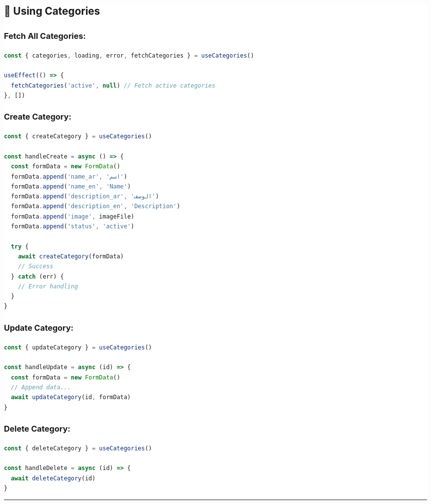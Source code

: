 ## 📝 Using Categories

### Fetch All Categories:
```javascript
const { categories, loading, error, fetchCategories } = useCategories()

useEffect(() => {
  fetchCategories('active', null) // Fetch active categories
}, [])
```

### Create Category:
```javascript
const { createCategory } = useCategories()

const handleCreate = async () => {
  const formData = new FormData()
  formData.append('name_ar', 'اسم')
  formData.append('name_en', 'Name')
  formData.append('description_ar', 'الوصف')
  formData.append('description_en', 'Description')
  formData.append('image', imageFile)
  formData.append('status', 'active')

  try {
    await createCategory(formData)
    // Success
  } catch (err) {
    // Error handling
  }
}
```

### Update Category:
```javascript
const { updateCategory } = useCategories()

const handleUpdate = async (id) => {
  const formData = new FormData()
  // Append data...
  await updateCategory(id, formData)
}
```

### Delete Category:
```javascript
const { deleteCategory } = useCategories()

const handleDelete = async (id) => {
  await deleteCategory(id)
}
```

---